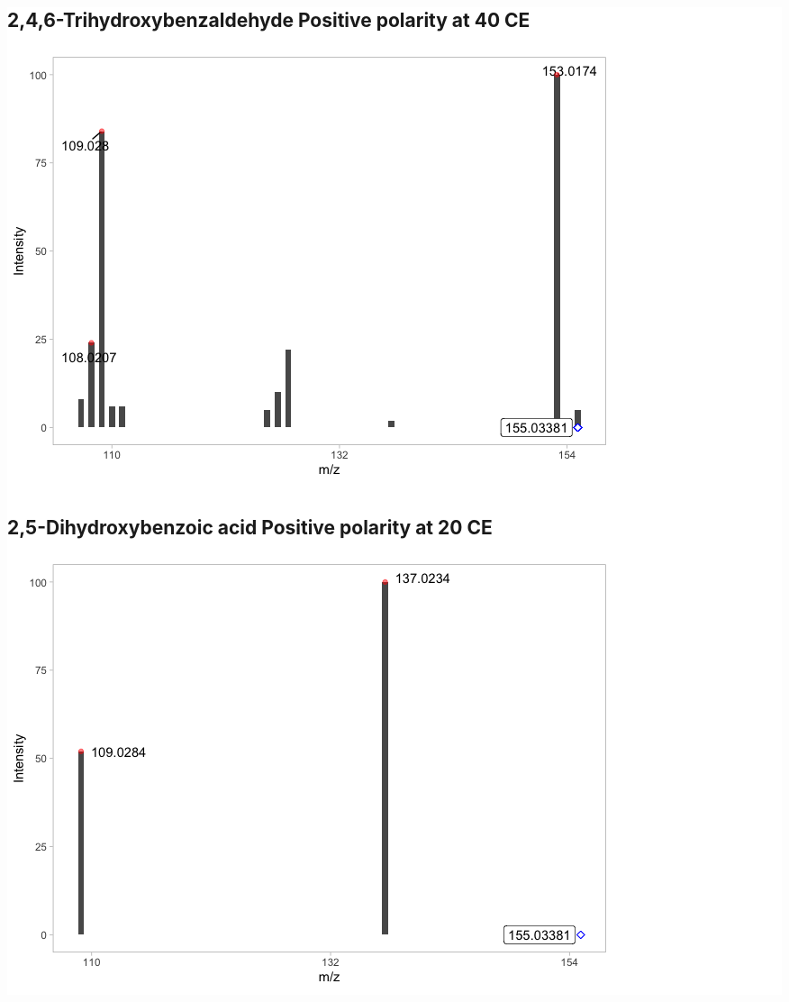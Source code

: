 ## 2,4,6-Trihydroxybenzaldehyde Positive polarity at 40 CE

![](spectra_visualizer_ignore_files/figure-gfm/unnamed-chunk-5-4.png)

## 2,5-Dihydroxybenzoic acid Positive polarity at 20 CE

![](spectra_visualizer_ignore_files/figure-gfm/unnamed-chunk-5-5.png)
